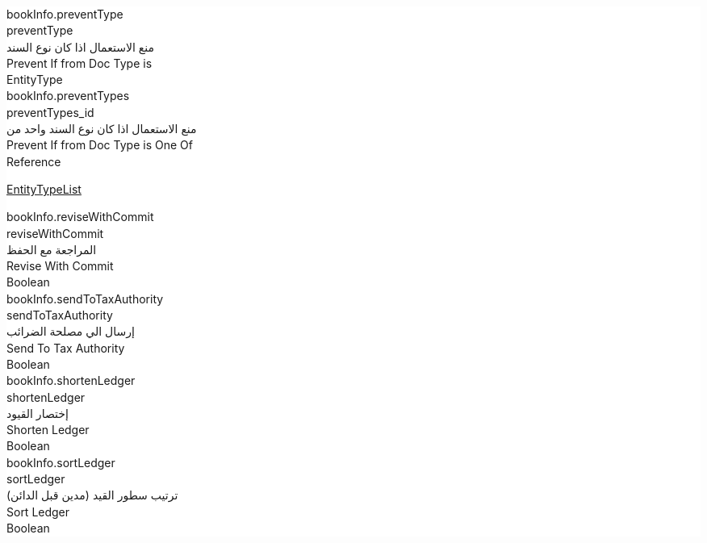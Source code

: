 </div>

<div class="row searchable" id="bookInfo.preventType">
<div class="cell" data-label="Property">bookInfo.preventType</div>
<div class="cell" data-label="Column">preventType</div>
<div class="cell" data-label="Arabic">منع الاستعمال اذا كان نوع السند</div>
<div class="cell" data-label="English">Prevent If from Doc Type is</div>
<div class="cell" data-label="Type">EntityType</div>

</div>

<div class="row searchable" id="bookInfo.preventTypes">
<div class="cell" data-label="Property">bookInfo.preventTypes</div>
<div class="cell" data-label="Column">preventTypes_id</div>
<div class="cell" data-label="Arabic">منع الاستعمال اذا كان نوع السند واحد من</div>
<div class="cell" data-label="English">Prevent If from Doc Type is One Of</div>
<div class="cell" data-label="Type">Reference</div>
<div class="cell" data-label="Foreign Table">

 [EntityTypeList](/entities/basic/EntityTypeList.md) 
</div>
</div>

<div class="row searchable" id="bookInfo.reviseWithCommit">
<div class="cell" data-label="Property">bookInfo.reviseWithCommit</div>
<div class="cell" data-label="Column">reviseWithCommit</div>
<div class="cell" data-label="Arabic">المراجعة مع الحفظ</div>
<div class="cell" data-label="English">Revise With Commit</div>
<div class="cell" data-label="Type">Boolean</div>

</div>

<div class="row searchable" id="bookInfo.sendToTaxAuthority">
<div class="cell" data-label="Property">bookInfo.sendToTaxAuthority</div>
<div class="cell" data-label="Column">sendToTaxAuthority</div>
<div class="cell" data-label="Arabic">إرسال الي مصلحة الضرائب</div>
<div class="cell" data-label="English">Send To Tax Authority</div>
<div class="cell" data-label="Type">Boolean</div>

</div>

<div class="row searchable" id="bookInfo.shortenLedger">
<div class="cell" data-label="Property">bookInfo.shortenLedger</div>
<div class="cell" data-label="Column">shortenLedger</div>
<div class="cell" data-label="Arabic">إختصار القيود</div>
<div class="cell" data-label="English">Shorten Ledger</div>
<div class="cell" data-label="Type">Boolean</div>

</div>

<div class="row searchable" id="bookInfo.sortLedger">
<div class="cell" data-label="Property">bookInfo.sortLedger</div>
<div class="cell" data-label="Column">sortLedger</div>
<div class="cell" data-label="Arabic">ترتيب سطور القيد (مدين قبل الدائن)</div>
<div class="cell" data-label="English">Sort Ledger</div>
<div class="cell" data-label="Type">Boolean</div>
